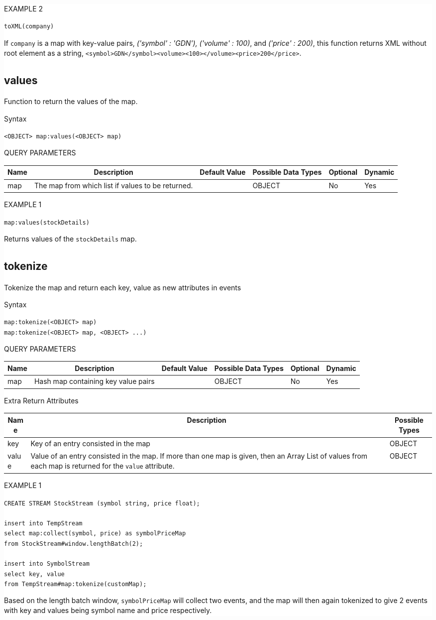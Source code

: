EXAMPLE 2

    toXML(company)

If `company` is a map with key-value pairs, *('symbol' : 'GDN'),
('volume' : 100)*, and *('price' : 200)*, this function returns XML
without root element as a string,
`<symbol>GDN</symbol><volume><100></volume><price>200</price>`.

## values

Function to return the values of the map.

Syntax

    <OBJECT> map:values(<OBJECT> map)

QUERY PARAMETERS

| Name | Description                                       | Default Value | Possible Data Types | Optional | Dynamic |
|------|---------------------------------------------------|---------------|---------------------|----------|---------|
| map  | The map from which list if values to be returned. |               | OBJECT              | No       | Yes     |

EXAMPLE 1

    map:values(stockDetails)

Returns values of the `stockDetails` map.

## tokenize

Tokenize the map and return each key, value as new attributes in events

Syntax

    map:tokenize(<OBJECT> map)
    map:tokenize(<OBJECT> map, <OBJECT> ...)

QUERY PARAMETERS

| Name | Description                         | Default Value | Possible Data Types | Optional | Dynamic |
|------|-------------------------------------|---------------|---------------------|----------|---------|
| map  | Hash map containing key value pairs |               | OBJECT              | No       | Yes     |

Extra Return Attributes

| Name  | Description                                                                                                                                              | Possible Types |
|-------|----------------------------------------------------------------------------------------------------------------------------------------------------------|----------------|
| key   | Key of an entry consisted in the map                                                                                                                     | OBJECT         |
| value | Value of an entry consisted in the map. If more than one map is given, then an Array List of values from each map is returned for the `value` attribute. | OBJECT         |

EXAMPLE 1

    CREATE STREAM StockStream (symbol string, price float);

    insert into TempStream
    select map:collect(symbol, price) as symbolPriceMap
    from StockStream#window.lengthBatch(2);

    insert into SymbolStream
    select key, value
    from TempStream#map:tokenize(customMap);

Based on the length batch window, `symbolPriceMap` will collect two
events, and the map will then again tokenized to give 2 events with key
and values being symbol name and price respectively.
